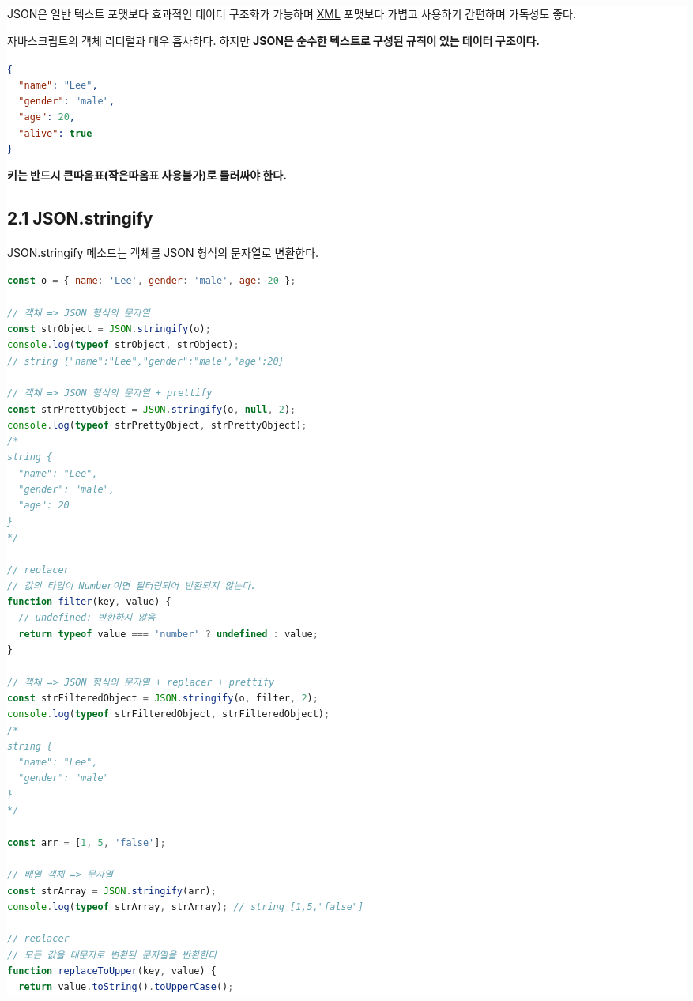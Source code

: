 JSON은 일반 텍스트 포맷보다 효과적인 데이터 구조화가 가능하며 [XML](https://ko.wikipedia.org/wiki/XML) 포맷보다 가볍고 사용하기 간편하며 가독성도 좋다.

자바스크립트의 객체 리터럴과 매우 흡사하다. 하지만 **JSON은 순수한 텍스트로 구성된 규칙이 있는 데이터 구조이다.**

```json
{
  "name": "Lee",
  "gender": "male",
  "age": 20,
  "alive": true
}
```

**키는 반드시 큰따옴표(작은따옴표 사용불가)로 둘러싸야 한다.**

## 2.1 JSON.stringify

JSON.stringify 메소드는 객체를 JSON 형식의 문자열로 변환한다.

```javascript
const o = { name: 'Lee', gender: 'male', age: 20 };

// 객체 => JSON 형식의 문자열
const strObject = JSON.stringify(o);
console.log(typeof strObject, strObject);
// string {"name":"Lee","gender":"male","age":20}

// 객체 => JSON 형식의 문자열 + prettify
const strPrettyObject = JSON.stringify(o, null, 2);
console.log(typeof strPrettyObject, strPrettyObject);
/*
string {
  "name": "Lee",
  "gender": "male",
  "age": 20
}
*/

// replacer
// 값의 타입이 Number이면 필터링되어 반환되지 않는다.
function filter(key, value) {
  // undefined: 반환하지 않음
  return typeof value === 'number' ? undefined : value;
}

// 객체 => JSON 형식의 문자열 + replacer + prettify
const strFilteredObject = JSON.stringify(o, filter, 2);
console.log(typeof strFilteredObject, strFilteredObject);
/*
string {
  "name": "Lee",
  "gender": "male"
}
*/

const arr = [1, 5, 'false'];

// 배열 객체 => 문자열
const strArray = JSON.stringify(arr);
console.log(typeof strArray, strArray); // string [1,5,"false"]

// replacer
// 모든 값을 대문자로 변환된 문자열을 반환한다
function replaceToUpper(key, value) {
  return value.toString().toUpperCase();
```